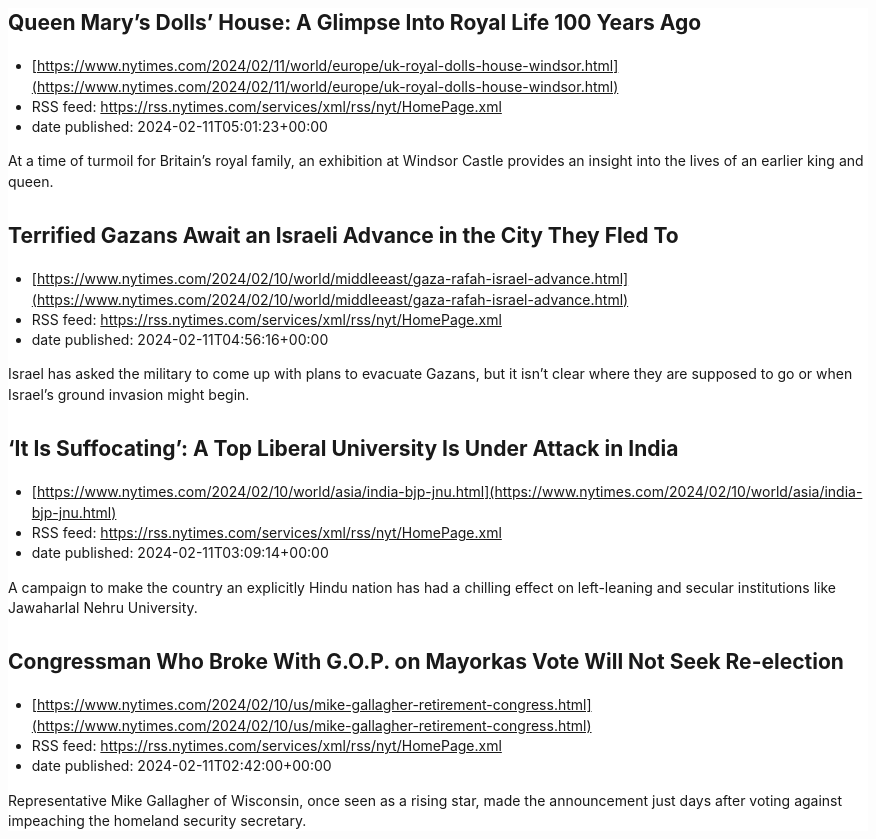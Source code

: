 ## Queen Mary’s Dolls’ House: A Glimpse Into Royal Life 100 Years Ago
 - [https://www.nytimes.com/2024/02/11/world/europe/uk-royal-dolls-house-windsor.html](https://www.nytimes.com/2024/02/11/world/europe/uk-royal-dolls-house-windsor.html)
 - RSS feed: https://rss.nytimes.com/services/xml/rss/nyt/HomePage.xml
 - date published: 2024-02-11T05:01:23+00:00

At a time of turmoil for Britain’s royal family, an exhibition at Windsor Castle provides an insight into the lives of an earlier king and queen.

## Terrified Gazans Await an Israeli Advance in the City They Fled To
 - [https://www.nytimes.com/2024/02/10/world/middleeast/gaza-rafah-israel-advance.html](https://www.nytimes.com/2024/02/10/world/middleeast/gaza-rafah-israel-advance.html)
 - RSS feed: https://rss.nytimes.com/services/xml/rss/nyt/HomePage.xml
 - date published: 2024-02-11T04:56:16+00:00

Israel has asked the military to come up with plans to evacuate Gazans, but it isn’t clear where they are supposed to go or when Israel’s ground invasion might begin.

## ‘It Is Suffocating’: A Top Liberal University Is Under Attack in India
 - [https://www.nytimes.com/2024/02/10/world/asia/india-bjp-jnu.html](https://www.nytimes.com/2024/02/10/world/asia/india-bjp-jnu.html)
 - RSS feed: https://rss.nytimes.com/services/xml/rss/nyt/HomePage.xml
 - date published: 2024-02-11T03:09:14+00:00

A campaign to make the country an explicitly Hindu nation has had a chilling effect on left-leaning and secular institutions like Jawaharlal Nehru University.

## Congressman Who Broke With G.O.P. on Mayorkas Vote Will Not Seek Re-election
 - [https://www.nytimes.com/2024/02/10/us/mike-gallagher-retirement-congress.html](https://www.nytimes.com/2024/02/10/us/mike-gallagher-retirement-congress.html)
 - RSS feed: https://rss.nytimes.com/services/xml/rss/nyt/HomePage.xml
 - date published: 2024-02-11T02:42:00+00:00

Representative Mike Gallagher of Wisconsin, once seen as a rising star, made the announcement just days after voting against impeaching the homeland security secretary.


